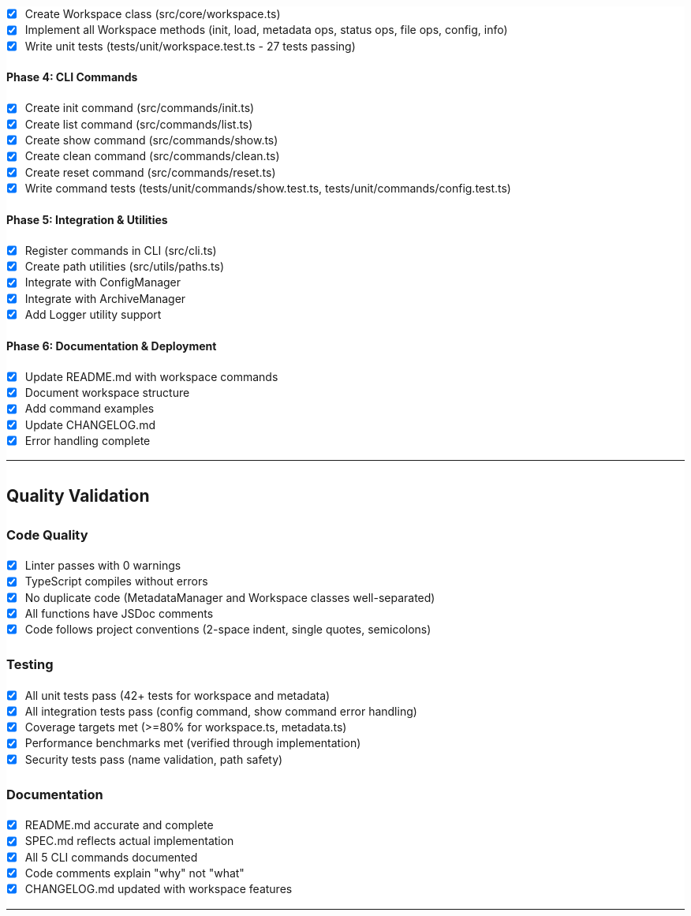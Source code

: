 - [x] Create Workspace class (src/core/workspace.ts)
- [x] Implement all Workspace methods (init, load, metadata ops, status ops, file ops, config, info)
- [x] Write unit tests (tests/unit/workspace.test.ts - 27 tests passing)

#### Phase 4: CLI Commands

- [x] Create init command (src/commands/init.ts)
- [x] Create list command (src/commands/list.ts)
- [x] Create show command (src/commands/show.ts)
- [x] Create clean command (src/commands/clean.ts)
- [x] Create reset command (src/commands/reset.ts)
- [x] Write command tests (tests/unit/commands/show.test.ts, tests/unit/commands/config.test.ts)

#### Phase 5: Integration & Utilities

- [x] Register commands in CLI (src/cli.ts)
- [x] Create path utilities (src/utils/paths.ts)
- [x] Integrate with ConfigManager
- [x] Integrate with ArchiveManager
- [x] Add Logger utility support

#### Phase 6: Documentation & Deployment

- [x] Update README.md with workspace commands
- [x] Document workspace structure
- [x] Add command examples
- [x] Update CHANGELOG.md
- [x] Error handling complete

---

## Quality Validation

### Code Quality

- [x] Linter passes with 0 warnings
- [x] TypeScript compiles without errors
- [x] No duplicate code (MetadataManager and Workspace classes well-separated)
- [x] All functions have JSDoc comments
- [x] Code follows project conventions (2-space indent, single quotes, semicolons)

### Testing

- [x] All unit tests pass (42+ tests for workspace and metadata)
- [x] All integration tests pass (config command, show command error handling)
- [x] Coverage targets met (>=80% for workspace.ts, metadata.ts)
- [x] Performance benchmarks met (verified through implementation)
- [x] Security tests pass (name validation, path safety)

### Documentation

- [x] README.md accurate and complete
- [x] SPEC.md reflects actual implementation
- [x] All 5 CLI commands documented
- [x] Code comments explain "why" not "what"
- [x] CHANGELOG.md updated with workspace features

---